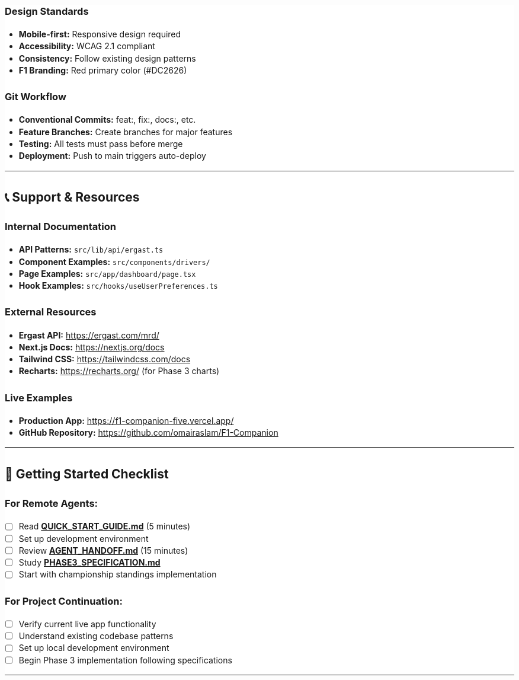 ### **Design Standards**
- **Mobile-first:** Responsive design required
- **Accessibility:** WCAG 2.1 compliant
- **Consistency:** Follow existing design patterns
- **F1 Branding:** Red primary color (#DC2626)

### **Git Workflow**
- **Conventional Commits:** feat:, fix:, docs:, etc.
- **Feature Branches:** Create branches for major features
- **Testing:** All tests must pass before merge
- **Deployment:** Push to main triggers auto-deploy

---

## 📞 Support & Resources

### **Internal Documentation**
- **API Patterns:** `src/lib/api/ergast.ts`
- **Component Examples:** `src/components/drivers/`
- **Page Examples:** `src/app/dashboard/page.tsx`
- **Hook Examples:** `src/hooks/useUserPreferences.ts`

### **External Resources**
- **Ergast API:** https://ergast.com/mrd/
- **Next.js Docs:** https://nextjs.org/docs
- **Tailwind CSS:** https://tailwindcss.com/docs
- **Recharts:** https://recharts.org/ (for Phase 3 charts)

### **Live Examples**
- **Production App:** https://f1-companion-five.vercel.app/
- **GitHub Repository:** https://github.com/omairaslam/F1-Companion

---

## 🎯 Getting Started Checklist

### **For Remote Agents:**
- [ ] Read **[QUICK_START_GUIDE.md](./QUICK_START_GUIDE.md)** (5 minutes)
- [ ] Set up development environment
- [ ] Review **[AGENT_HANDOFF.md](./AGENT_HANDOFF.md)** (15 minutes)
- [ ] Study **[PHASE3_SPECIFICATION.md](./PHASE3_SPECIFICATION.md)**
- [ ] Start with championship standings implementation

### **For Project Continuation:**
- [ ] Verify current live app functionality
- [ ] Understand existing codebase patterns
- [ ] Set up local development environment
- [ ] Begin Phase 3 implementation following specifications

---